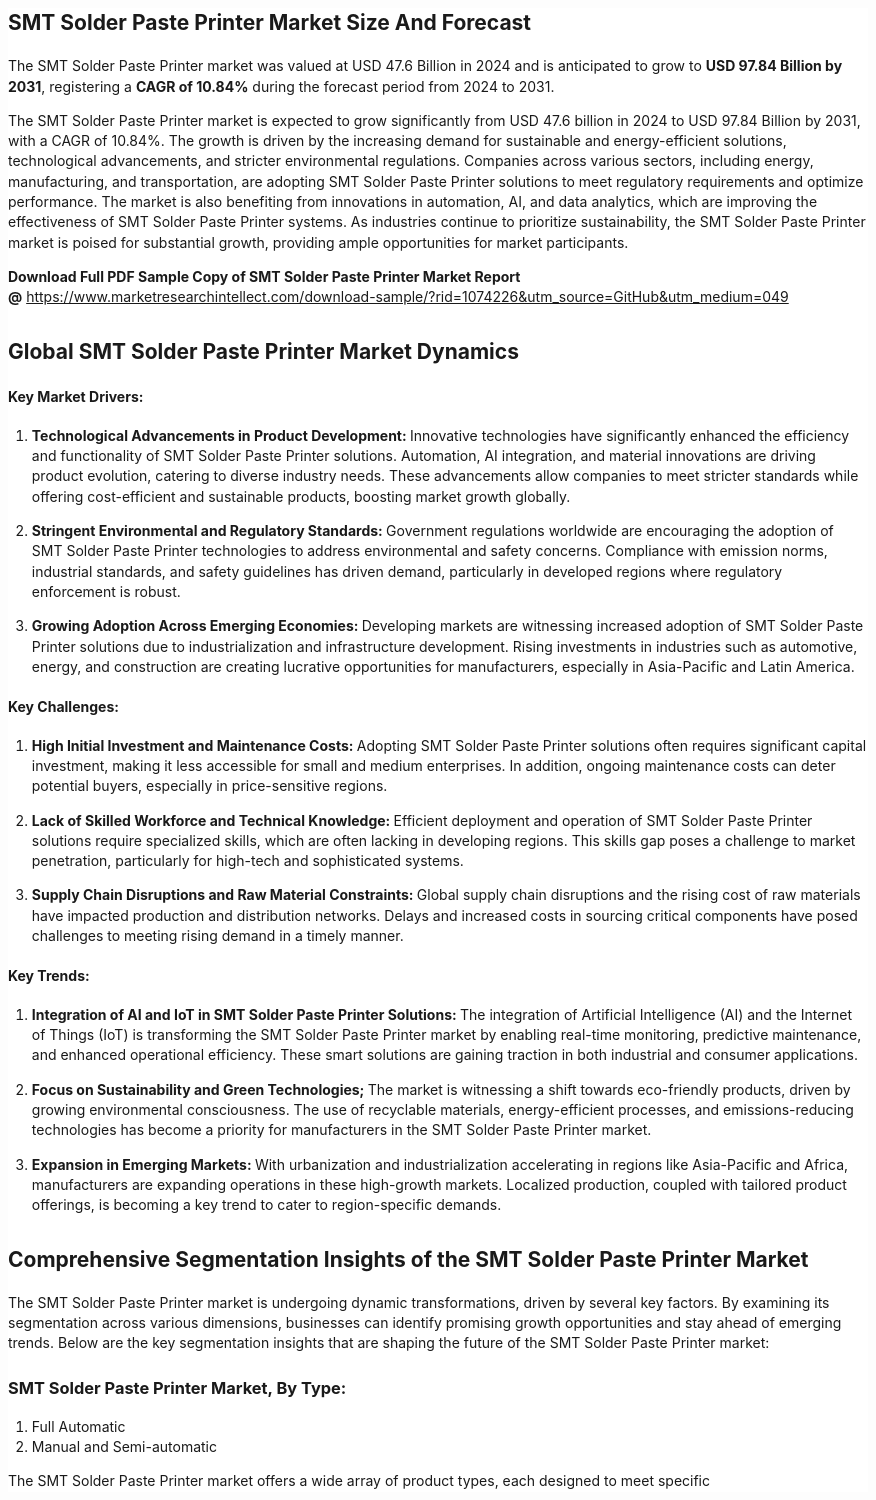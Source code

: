 <h2>SMT Solder Paste Printer Market Size And Forecast</h2><p>The SMT Solder Paste Printer market was valued at USD 47.6 Billion in 2024 and is anticipated to grow to <strong>USD 97.84 Billion by 2031</strong>, registering a <strong>CAGR of 10.84%</strong> during the forecast period from 2024 to 2031.</p><p>The SMT Solder Paste Printer market is expected to grow significantly from USD 47.6 billion in 2024 to USD 97.84 Billion by 2031, with a CAGR of 10.84%. The growth is driven by the increasing demand for sustainable and energy-efficient solutions, technological advancements, and stricter environmental regulations. Companies across various sectors, including energy, manufacturing, and transportation, are adopting SMT Solder Paste Printer solutions to meet regulatory requirements and optimize performance. The market is also benefiting from innovations in automation, AI, and data analytics, which are improving the effectiveness of SMT Solder Paste Printer systems. As industries continue to prioritize sustainability, the SMT Solder Paste Printer market is poised for substantial growth, providing ample opportunities for market participants.</p><p><strong>Download Full PDF Sample Copy of SMT Solder Paste Printer Market Report @</strong>&nbsp;<a href="https://www.marketresearchintellect.com/download-sample/?rid=1074226&amp;utm_source=GitHub&amp;utm_medium=049">https://www.marketresearchintellect.com/download-sample/?rid=1074226&amp;utm_source=GitHub&amp;utm_medium=049</a></p><h2>Global SMT Solder Paste Printer Market Dynamics</h2><h4><strong>Key Market Drivers:</strong></h4><ol><li><p><strong>Technological Advancements in Product Development:&nbsp;</strong>Innovative technologies have significantly enhanced the efficiency and functionality of SMT Solder Paste Printer solutions. Automation, AI integration, and material innovations are driving product evolution, catering to diverse industry needs. These advancements allow companies to meet stricter standards while offering cost-efficient and sustainable products, boosting market growth globally.</p></li><li><p><strong>Stringent Environmental and Regulatory Standards:&nbsp;</strong>Government regulations worldwide are encouraging the adoption of SMT Solder Paste Printer technologies to address environmental and safety concerns. Compliance with emission norms, industrial standards, and safety guidelines has driven demand, particularly in developed regions where regulatory enforcement is robust.</p></li><li><p><strong>Growing Adoption Across Emerging Economies:&nbsp;</strong>Developing markets are witnessing increased adoption of SMT Solder Paste Printer solutions due to industrialization and infrastructure development. Rising investments in industries such as automotive, energy, and construction are creating lucrative opportunities for manufacturers, especially in Asia-Pacific and Latin America.</p></li></ol><h4><strong>Key Challenges:</strong></h4><ol><li><p><strong>High Initial Investment and Maintenance Costs:&nbsp;</strong>Adopting SMT Solder Paste Printer solutions often requires significant capital investment, making it less accessible for small and medium enterprises. In addition, ongoing maintenance costs can deter potential buyers, especially in price-sensitive regions.</p></li><li><p><strong>Lack of Skilled Workforce and Technical Knowledge:&nbsp;</strong>Efficient deployment and operation of SMT Solder Paste Printer solutions require specialized skills, which are often lacking in developing regions. This skills gap poses a challenge to market penetration, particularly for high-tech and sophisticated systems.</p></li><li><p><strong>Supply Chain Disruptions and Raw Material Constraints:&nbsp;</strong>Global supply chain disruptions and the rising cost of raw materials have impacted production and distribution networks. Delays and increased costs in sourcing critical components have posed challenges to meeting rising demand in a timely manner.</p></li></ol><h4><strong>Key Trends:</strong></h4><ol><li><p><strong>Integration of AI and IoT in SMT Solder Paste Printer Solutions:&nbsp;</strong>The integration of Artificial Intelligence (AI) and the Internet of Things (IoT) is transforming the SMT Solder Paste Printer market by enabling real-time monitoring, predictive maintenance, and enhanced operational efficiency. These smart solutions are gaining traction in both industrial and consumer applications.</p></li><li><p><strong>Focus on Sustainability and Green Technologies;&nbsp;</strong>The market is witnessing a shift towards eco-friendly products, driven by growing environmental consciousness. The use of recyclable materials, energy-efficient processes, and emissions-reducing technologies has become a priority for manufacturers in the SMT Solder Paste Printer market.</p></li><li><p><strong>Expansion in Emerging Markets:&nbsp;</strong>With urbanization and industrialization accelerating in regions like Asia-Pacific and Africa, manufacturers are expanding operations in these high-growth markets. Localized production, coupled with tailored product offerings, is becoming a key trend to cater to region-specific demands.</p></li></ol><div class="article-main__content" data-test-id="publishing-text-block"><h2>Comprehensive Segmentation Insights of the SMT Solder Paste Printer Market</h2><p>The SMT Solder Paste Printer market is undergoing dynamic transformations, driven by several key factors. By examining its segmentation across various dimensions, businesses can identify promising growth opportunities and stay ahead of emerging trends. Below are the key segmentation insights that are shaping the future of the SMT Solder Paste Printer market:</p><h3><strong>SMT Solder Paste Printer Market, By Type:<br /></strong></h3><ol><li>Full Automatic<li> Manual and Semi-automatic</li></ol><p>The SMT Solder Paste Printer market offers a wide array of product types, each designed to meet specific